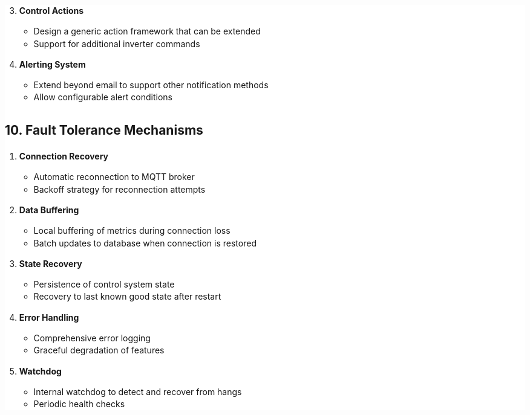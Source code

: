 3. **Control Actions**
   - Design a generic action framework that can be extended
   - Support for additional inverter commands

4. **Alerting System**
   - Extend beyond email to support other notification methods
   - Allow configurable alert conditions

## 10. Fault Tolerance Mechanisms

1. **Connection Recovery**
   - Automatic reconnection to MQTT broker
   - Backoff strategy for reconnection attempts

2. **Data Buffering**
   - Local buffering of metrics during connection loss
   - Batch updates to database when connection is restored

3. **State Recovery**
   - Persistence of control system state
   - Recovery to last known good state after restart

4. **Error Handling**
   - Comprehensive error logging
   - Graceful degradation of features

5. **Watchdog**
   - Internal watchdog to detect and recover from hangs
   - Periodic health checks